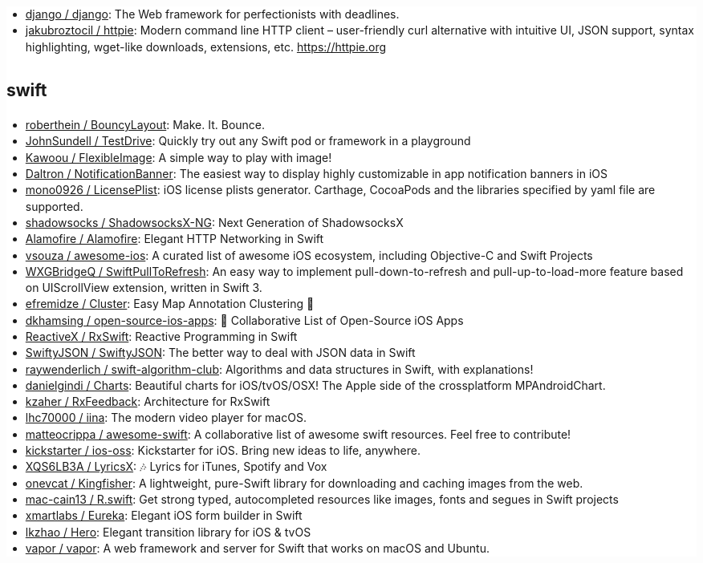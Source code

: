 * [django /  django](https://github.com//django/django): The Web framework for perfectionists with deadlines. 
* [jakubroztocil /  httpie](https://github.com//jakubroztocil/httpie): Modern command line HTTP client – user-friendly curl alternative with intuitive UI, JSON support, syntax highlighting, wget-like downloads, extensions, etc. https://httpie.org 

## swift 
* [roberthein /  BouncyLayout](https://github.com//roberthein/BouncyLayout): Make. It. Bounce. 
* [JohnSundell /  TestDrive](https://github.com//JohnSundell/TestDrive): Quickly try out any Swift pod or framework in a playground 
* [Kawoou /  FlexibleImage](https://github.com//Kawoou/FlexibleImage): A simple way to play with image! 
* [Daltron /  NotificationBanner](https://github.com//Daltron/NotificationBanner): The easiest way to display highly customizable in app notification banners in iOS 
* [mono0926 /  LicensePlist](https://github.com//mono0926/LicensePlist): iOS license plists generator. Carthage, CocoaPods and the libraries specified by yaml file are supported. 
* [shadowsocks /  ShadowsocksX-NG](https://github.com//shadowsocks/ShadowsocksX-NG): Next Generation of ShadowsocksX 
* [Alamofire /  Alamofire](https://github.com//Alamofire/Alamofire): Elegant HTTP Networking in Swift 
* [vsouza /  awesome-ios](https://github.com//vsouza/awesome-ios): A curated list of awesome iOS ecosystem, including Objective-C and Swift Projects 
* [WXGBridgeQ /  SwiftPullToRefresh](https://github.com//WXGBridgeQ/SwiftPullToRefresh): An easy way to implement pull-down-to-refresh and pull-up-to-load-more feature based on UIScrollView extension, written in Swift 3. 
* [efremidze /  Cluster](https://github.com//efremidze/Cluster): Easy Map Annotation Clustering 📍 
* [dkhamsing /  open-source-ios-apps](https://github.com//dkhamsing/open-source-ios-apps): 📱 Collaborative List of Open-Source iOS Apps 
* [ReactiveX /  RxSwift](https://github.com//ReactiveX/RxSwift): Reactive Programming in Swift 
* [SwiftyJSON /  SwiftyJSON](https://github.com//SwiftyJSON/SwiftyJSON): The better way to deal with JSON data in Swift 
* [raywenderlich /  swift-algorithm-club](https://github.com//raywenderlich/swift-algorithm-club): Algorithms and data structures in Swift, with explanations! 
* [danielgindi /  Charts](https://github.com//danielgindi/Charts): Beautiful charts for iOS/tvOS/OSX! The Apple side of the crossplatform MPAndroidChart. 
* [kzaher /  RxFeedback](https://github.com//kzaher/RxFeedback): Architecture for RxSwift 
* [lhc70000 /  iina](https://github.com//lhc70000/iina): The modern video player for macOS. 
* [matteocrippa /  awesome-swift](https://github.com//matteocrippa/awesome-swift): A collaborative list of awesome swift resources. Feel free to contribute! 
* [kickstarter /  ios-oss](https://github.com//kickstarter/ios-oss): Kickstarter for iOS. Bring new ideas to life, anywhere. 
* [XQS6LB3A /  LyricsX](https://github.com//XQS6LB3A/LyricsX): 🎶 Lyrics for iTunes, Spotify and Vox 
* [onevcat /  Kingfisher](https://github.com//onevcat/Kingfisher): A lightweight, pure-Swift library for downloading and caching images from the web. 
* [mac-cain13 /  R.swift](https://github.com//mac-cain13/R.swift): Get strong typed, autocompleted resources like images, fonts and segues in Swift projects 
* [xmartlabs /  Eureka](https://github.com//xmartlabs/Eureka): Elegant iOS form builder in Swift 
* [lkzhao /  Hero](https://github.com//lkzhao/Hero): Elegant transition library for iOS &amp; tvOS 
* [vapor /  vapor](https://github.com//vapor/vapor): A web framework and server for Swift that works on macOS and Ubuntu. 
